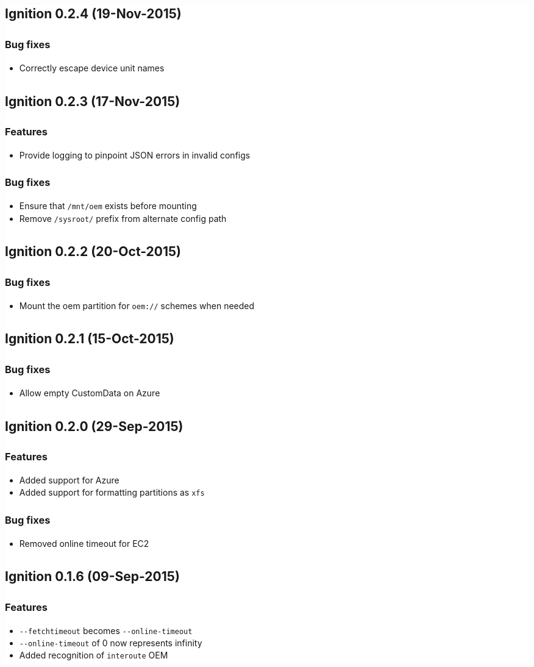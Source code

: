 
## Ignition 0.2.4 (19-Nov-2015)

### Bug fixes

- Correctly escape device unit names


## Ignition 0.2.3 (17-Nov-2015)

### Features

- Provide logging to pinpoint JSON errors in invalid configs

### Bug fixes

- Ensure that `/mnt/oem` exists before mounting
- Remove `/sysroot/` prefix from alternate config path


## Ignition 0.2.2 (20-Oct-2015)

### Bug fixes

- Mount the oem partition for `oem://` schemes when needed


## Ignition 0.2.1 (15-Oct-2015)

### Bug fixes

- Allow empty CustomData on Azure


## Ignition 0.2.0 (29-Sep-2015)

### Features

- Added support for Azure
- Added support for formatting partitions as `xfs`

### Bug fixes

- Removed online timeout for EC2


## Ignition 0.1.6 (09-Sep-2015)

### Features

- `--fetchtimeout` becomes `--online-timeout`
- `--online-timeout` of 0 now represents infinity
- Added recognition of `interoute` OEM
